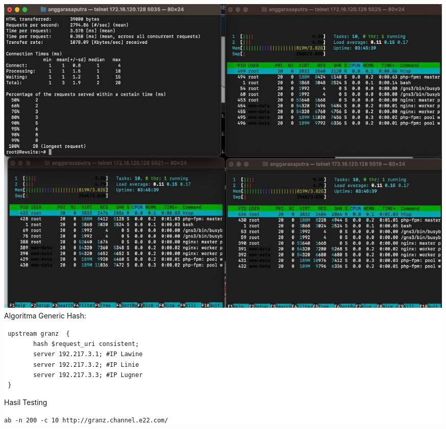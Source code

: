 ![image](https://github.com/fzhmghfrh/Jarkom-Modul-3-E22-2023/blob/main/3/img40.jpg)
Algoritma Generic Hash:
```
 upstream granz  {
        hash $request_uri consistent;
        server 192.217.3.1; #IP Lawine
        server 192.217.3.2; #IP Linie
        server 192.217.3.3; #IP Lugner
 }
```
Hasil Testing
```
ab -n 200 -c 10 http://granz.channel.e22.com/
```